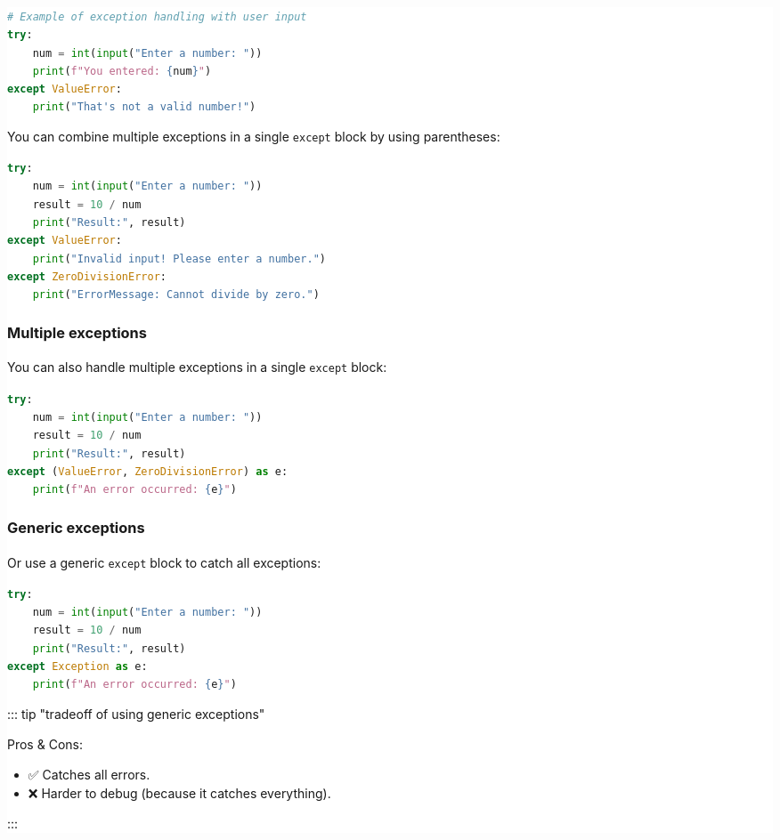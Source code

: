 ``` python
# Example of exception handling with user input
try:
    num = int(input("Enter a number: "))
    print(f"You entered: {num}")
except ValueError:
    print("That's not a valid number!")
```

You can combine multiple exceptions in a single `except` block by using parentheses:

``` python
try:
    num = int(input("Enter a number: "))
    result = 10 / num
    print("Result:", result)
except ValueError:
    print("Invalid input! Please enter a number.")
except ZeroDivisionError:
    print("ErrorMessage: Cannot divide by zero.")
```

### Multiple exceptions

You can also handle multiple exceptions in a single `except` block:

``` python
try:
    num = int(input("Enter a number: "))
    result = 10 / num
    print("Result:", result)
except (ValueError, ZeroDivisionError) as e:
    print(f"An error occurred: {e}")
```

### Generic exceptions

Or use a generic `except` block to catch all exceptions:

``` python
try:
    num = int(input("Enter a number: "))
    result = 10 / num
    print("Result:", result)
except Exception as e:
    print(f"An error occurred: {e}")
```

::: tip "tradeoff of using generic exceptions"

Pros & Cons:

- ✅ Catches all errors.
- ❌ Harder to debug (because it catches everything).

:::
